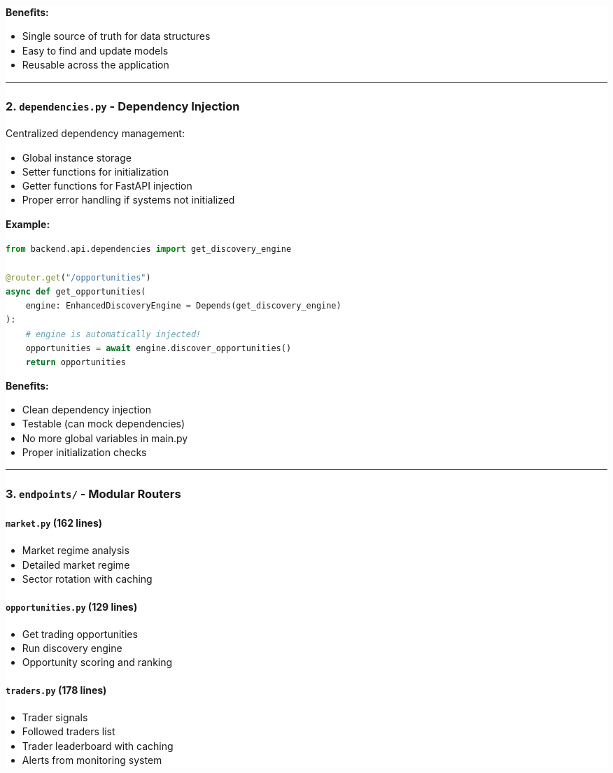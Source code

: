 **Benefits:**
- Single source of truth for data structures
- Easy to find and update models
- Reusable across the application

---

### 2. **`dependencies.py`** - Dependency Injection

Centralized dependency management:
- Global instance storage
- Setter functions for initialization
- Getter functions for FastAPI injection
- Proper error handling if systems not initialized

**Example:**
```python
from backend.api.dependencies import get_discovery_engine

@router.get("/opportunities")
async def get_opportunities(
    engine: EnhancedDiscoveryEngine = Depends(get_discovery_engine)
):
    # engine is automatically injected!
    opportunities = await engine.discover_opportunities()
    return opportunities
```

**Benefits:**
- Clean dependency injection
- Testable (can mock dependencies)
- No more global variables in main.py
- Proper initialization checks

---

### 3. **`endpoints/`** - Modular Routers

#### **`market.py`** (162 lines)
- Market regime analysis
- Detailed market regime
- Sector rotation with caching

#### **`opportunities.py`** (129 lines)
- Get trading opportunities
- Run discovery engine
- Opportunity scoring and ranking

#### **`traders.py`** (178 lines)
- Trader signals
- Followed traders list
- Trader leaderboard with caching
- Alerts from monitoring system
